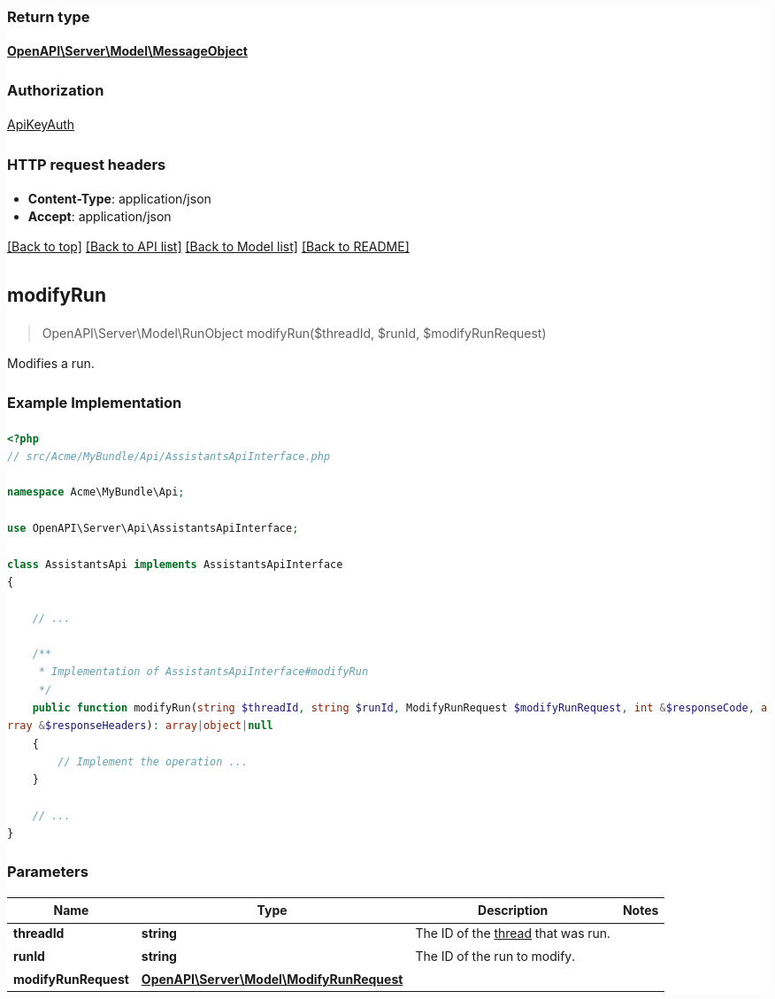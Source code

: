 ### Return type

[**OpenAPI\Server\Model\MessageObject**](../Model/MessageObject.md)

### Authorization

[ApiKeyAuth](../../README.md#ApiKeyAuth)

### HTTP request headers

 - **Content-Type**: application/json
 - **Accept**: application/json

[[Back to top]](#) [[Back to API list]](../../README.md#documentation-for-api-endpoints) [[Back to Model list]](../../README.md#documentation-for-models) [[Back to README]](../../README.md)

## **modifyRun**
> OpenAPI\Server\Model\RunObject modifyRun($threadId, $runId, $modifyRunRequest)

Modifies a run.

### Example Implementation
```php
<?php
// src/Acme/MyBundle/Api/AssistantsApiInterface.php

namespace Acme\MyBundle\Api;

use OpenAPI\Server\Api\AssistantsApiInterface;

class AssistantsApi implements AssistantsApiInterface
{

    // ...

    /**
     * Implementation of AssistantsApiInterface#modifyRun
     */
    public function modifyRun(string $threadId, string $runId, ModifyRunRequest $modifyRunRequest, int &$responseCode, array &$responseHeaders): array|object|null
    {
        // Implement the operation ...
    }

    // ...
}
```

### Parameters

Name | Type | Description  | Notes
------------- | ------------- | ------------- | -------------
 **threadId** | **string**| The ID of the [thread](/docs/api-reference/threads) that was run. |
 **runId** | **string**| The ID of the run to modify. |
 **modifyRunRequest** | [**OpenAPI\Server\Model\ModifyRunRequest**](../Model/ModifyRunRequest.md)|  |
